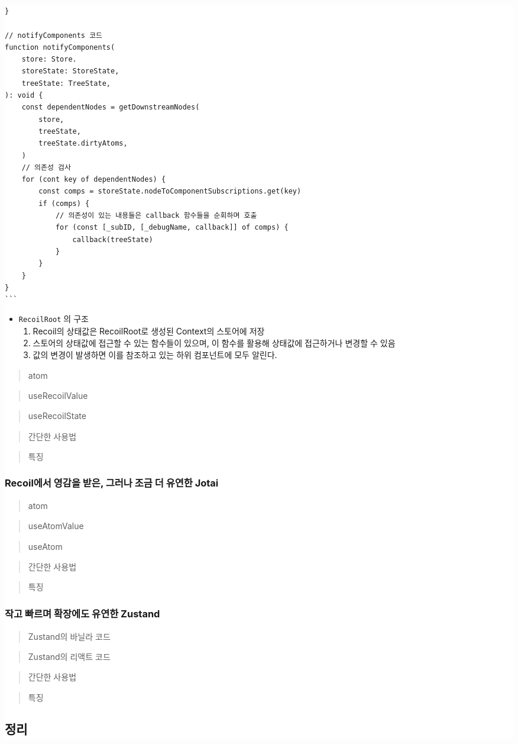     }

    // notifyComponents 코드
    function notifyComponents(
        store: Store.
        storeState: StoreState,
        treeState: TreeState,
    ): void {
        const dependentNodes = getDownstreamNodes(
            store,
            treeState,
            treeState.dirtyAtoms,
        )
        // 의존성 검사
        for (cont key of dependentNodes) {
            const comps = storeState.nodeToComponentSubscriptions.get(key)
            if (comps) {
                // 의존성이 있는 내용들은 callback 함수들을 순회하며 호출
                for (const [_subID, [_debugName, callback]] of comps) {
                    callback(treeState)
                }
            }
        }
    }
    ```
- `RecoilRoot` 의 구조
    1. Recoil의 상태값은 RecoilRoot로 생성된 Context의 스토어에 저장
    2. 스토어의 상태값에 접근할 수 있는 함수들이 있으며, 이 함수를 활용해 상태값에 접근하거나 변경할 수 있음
    3. 값의 변경이 발생하면 이를 참조하고 있는 하위 컴포넌트에 모두 알린다.


> atom



> useRecoilValue

> useRecoilState

> 간단한 사용법

> 특징

### Recoil에서 영감을 받은, 그러나 조금 더 유연한 Jotai
> atom

> useAtomValue

> useAtom

> 간단한 사용법

> 특징


### 작고 빠르며 확장에도 유연한 Zustand
> Zustand의 바닐라 코드

> Zustand의 리액트 코드

> 간단한 사용법

> 특징

## 정리
